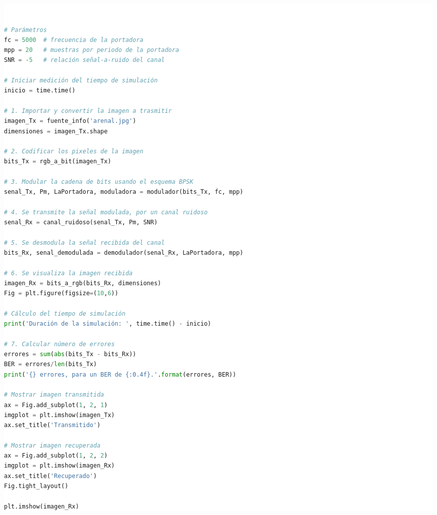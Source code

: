 ```python


# Parámetros
fc = 5000  # frecuencia de la portadora
mpp = 20   # muestras por periodo de la portadora
SNR = -5   # relación señal-a-ruido del canal

# Iniciar medición del tiempo de simulación
inicio = time.time()

# 1. Importar y convertir la imagen a trasmitir
imagen_Tx = fuente_info('arenal.jpg')
dimensiones = imagen_Tx.shape

# 2. Codificar los pixeles de la imagen
bits_Tx = rgb_a_bit(imagen_Tx)

# 3. Modular la cadena de bits usando el esquema BPSK
senal_Tx, Pm, LaPortadora, moduladora = modulador(bits_Tx, fc, mpp)

# 4. Se transmite la señal modulada, por un canal ruidoso
senal_Rx = canal_ruidoso(senal_Tx, Pm, SNR)

# 5. Se desmodula la señal recibida del canal
bits_Rx, senal_demodulada = demodulador(senal_Rx, LaPortadora, mpp)

# 6. Se visualiza la imagen recibida 
imagen_Rx = bits_a_rgb(bits_Rx, dimensiones)
Fig = plt.figure(figsize=(10,6))

# Cálculo del tiempo de simulación
print('Duración de la simulación: ', time.time() - inicio)

# 7. Calcular número de errores
errores = sum(abs(bits_Tx - bits_Rx))
BER = errores/len(bits_Tx)
print('{} errores, para un BER de {:0.4f}.'.format(errores, BER))

# Mostrar imagen transmitida
ax = Fig.add_subplot(1, 2, 1)
imgplot = plt.imshow(imagen_Tx)
ax.set_title('Transmitido')

# Mostrar imagen recuperada
ax = Fig.add_subplot(1, 2, 2)
imgplot = plt.imshow(imagen_Rx)
ax.set_title('Recuperado')
Fig.tight_layout()

plt.imshow(imagen_Rx)


```
